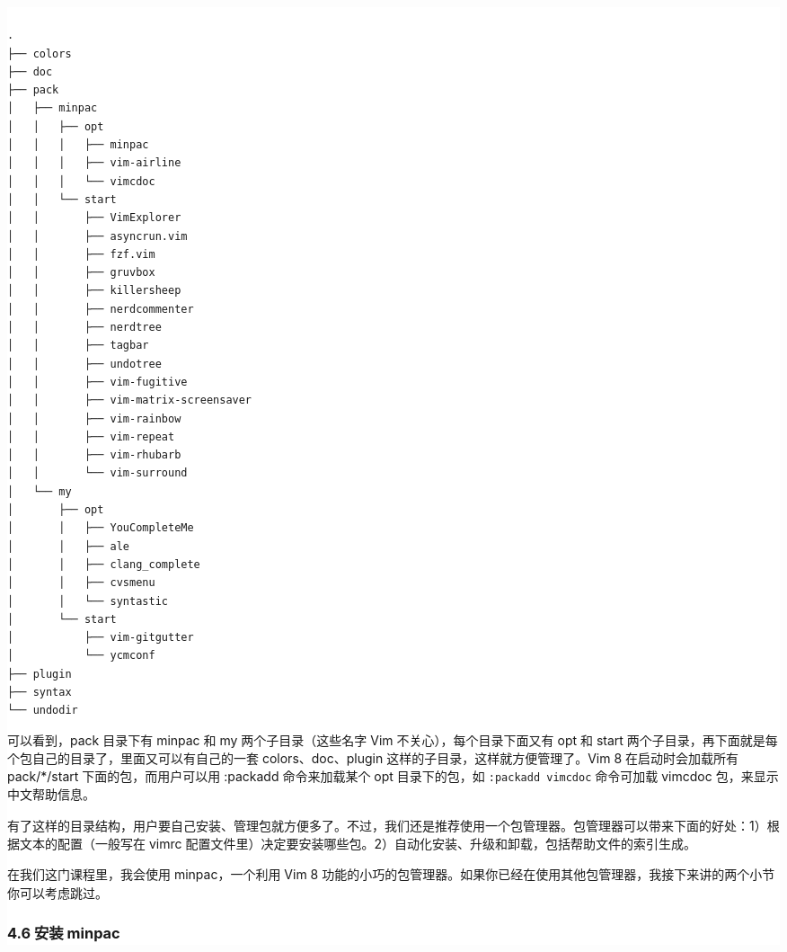 ```

.
├── colors
├── doc
├── pack
│   ├── minpac
│   │   ├── opt
│   │   │   ├── minpac
│   │   │   ├── vim-airline
│   │   │   └── vimcdoc
│   │   └── start
│   │       ├── VimExplorer
│   │       ├── asyncrun.vim
│   │       ├── fzf.vim
│   │       ├── gruvbox
│   │       ├── killersheep
│   │       ├── nerdcommenter
│   │       ├── nerdtree
│   │       ├── tagbar
│   │       ├── undotree
│   │       ├── vim-fugitive
│   │       ├── vim-matrix-screensaver
│   │       ├── vim-rainbow
│   │       ├── vim-repeat
│   │       ├── vim-rhubarb
│   │       └── vim-surround
│   └── my
│       ├── opt
│       │   ├── YouCompleteMe
│       │   ├── ale
│       │   ├── clang_complete
│       │   ├── cvsmenu
│       │   └── syntastic
│       └── start
│           ├── vim-gitgutter
│           └── ycmconf
├── plugin
├── syntax
└── undodir
```

可以看到，pack 目录下有 minpac 和 my 两个子目录（这些名字 Vim 不关心），每个目录下面又有 opt 和 start 两个子目录，再下面就是每个包自己的目录了，里面又可以有自己的一套 colors、doc、plugin 这样的子目录，这样就方便管理了。Vim 8 在启动时会加载所有 pack/*/start 下面的包，而用户可以用 :packadd 命令来加载某个 opt 目录下的包，如 `:packadd vimcdoc` 命令可加载 vimcdoc 包，来显示中文帮助信息。

有了这样的目录结构，用户要自己安装、管理包就方便多了。不过，我们还是推荐使用一个包管理器。包管理器可以带来下面的好处：1）根据文本的配置（一般写在 vimrc 配置文件里）决定要安装哪些包。2）自动化安装、升级和卸载，包括帮助文件的索引生成。

在我们这门课程里，我会使用 minpac，一个利用 Vim 8 功能的小巧的包管理器。如果你已经在使用其他包管理器，我接下来讲的两个小节你可以考虑跳过。

### 4.6 安装 minpac
